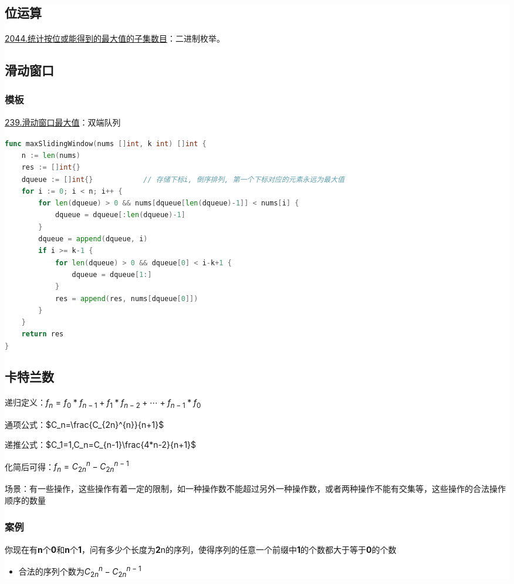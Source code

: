 ## 位运算

[2044.统计按位或能得到的最大值的子集数目](https://leetcode-cn.com/problems/count-number-of-maximum-bitwise-or-subsets/)：二进制枚举。



## 滑动窗口

### 模板

```go
```


[239.滑动窗口最大值](https://leetcode-cn.com/problems/sliding-window-maximum/)：双端队列

```go
func maxSlidingWindow(nums []int, k int) []int {
    n := len(nums)
    res := []int{}
    dqueue := []int{}            // 存储下标i, 倒序排列, 第一个下标对应的元素永远为最大值
    for i := 0; i < n; i++ {
        for len(dqueue) > 0 && nums[dqueue[len(dqueue)-1]] < nums[i] {
            dqueue = dqueue[:len(dqueue)-1]
        }
        dqueue = append(dqueue, i)
        if i >= k-1 {
            for len(dqueue) > 0 && dqueue[0] < i-k+1 {
                dqueue = dqueue[1:]
            }
            res = append(res, nums[dqueue[0]])
        }
    }
    return res 
}
```

## 卡特兰数

递归定义：$f_n=f_0*f_{n-1}+f_1*f_{n-2}+\cdots + f_{n-1}*f_{0}$  

通项公式：$C_n=\frac{C_{2n}^{n}}{n+1}$  

递推公式：$C_1=1,C_n=C_{n-1}\frac{4*n-2}{n+1}$

化简后可得：$f_n=C_{2n}^n-C_{2n}^{n-1}$

场景：有一些操作，这些操作有着一定的限制，如一种操作数不能超过另外一种操作数，或者两种操作不能有交集等，这些操作的合法操作顺序的数量

### 案例

你现在有**n**个**0**和**n**个**1**，问有多少个长度为**2**n的序列，使得序列的任意一个前缀中**1**的个数都大于等于**0**的个数

* 合法的序列个数为$C_{2n}^n-C_{2n}^{n-1}$
